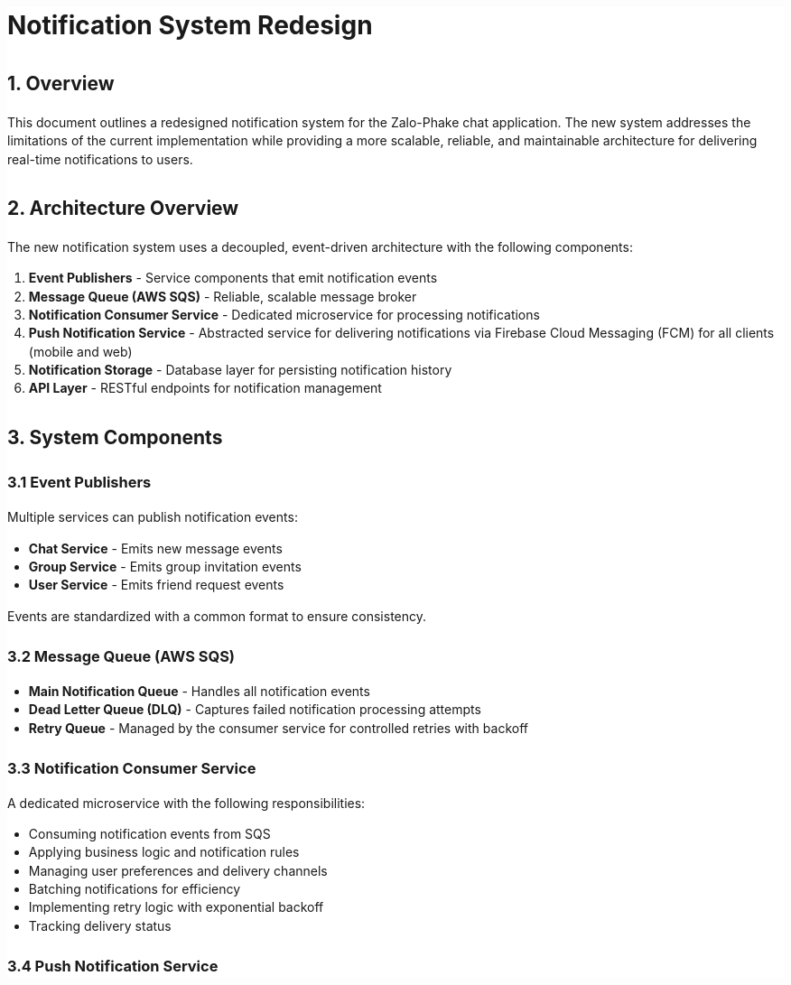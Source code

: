 # Notification System Redesign

## 1. Overview

This document outlines a redesigned notification system for the Zalo-Phake chat application. The new system addresses the limitations of the current implementation while providing a more scalable, reliable, and maintainable architecture for delivering real-time notifications to users.

## 2. Architecture Overview

The new notification system uses a decoupled, event-driven architecture with the following components:

1. **Event Publishers** - Service components that emit notification events
2. **Message Queue (AWS SQS)** - Reliable, scalable message broker
3. **Notification Consumer Service** - Dedicated microservice for processing notifications
4. **Push Notification Service** - Abstracted service for delivering notifications via Firebase Cloud Messaging (FCM) for all clients (mobile and web)
5. **Notification Storage** - Database layer for persisting notification history
6. **API Layer** - RESTful endpoints for notification management

## 3. System Components

### 3.1 Event Publishers

Multiple services can publish notification events:
- **Chat Service** - Emits new message events
- **Group Service** - Emits group invitation events
- **User Service** - Emits friend request events

Events are standardized with a common format to ensure consistency.

### 3.2 Message Queue (AWS SQS)

- **Main Notification Queue** - Handles all notification events
- **Dead Letter Queue (DLQ)** - Captures failed notification processing attempts
- **Retry Queue** - Managed by the consumer service for controlled retries with backoff

### 3.3 Notification Consumer Service

A dedicated microservice with the following responsibilities:
- Consuming notification events from SQS
- Applying business logic and notification rules
- Managing user preferences and delivery channels
- Batching notifications for efficiency
- Implementing retry logic with exponential backoff
- Tracking delivery status

### 3.4 Push Notification Service
